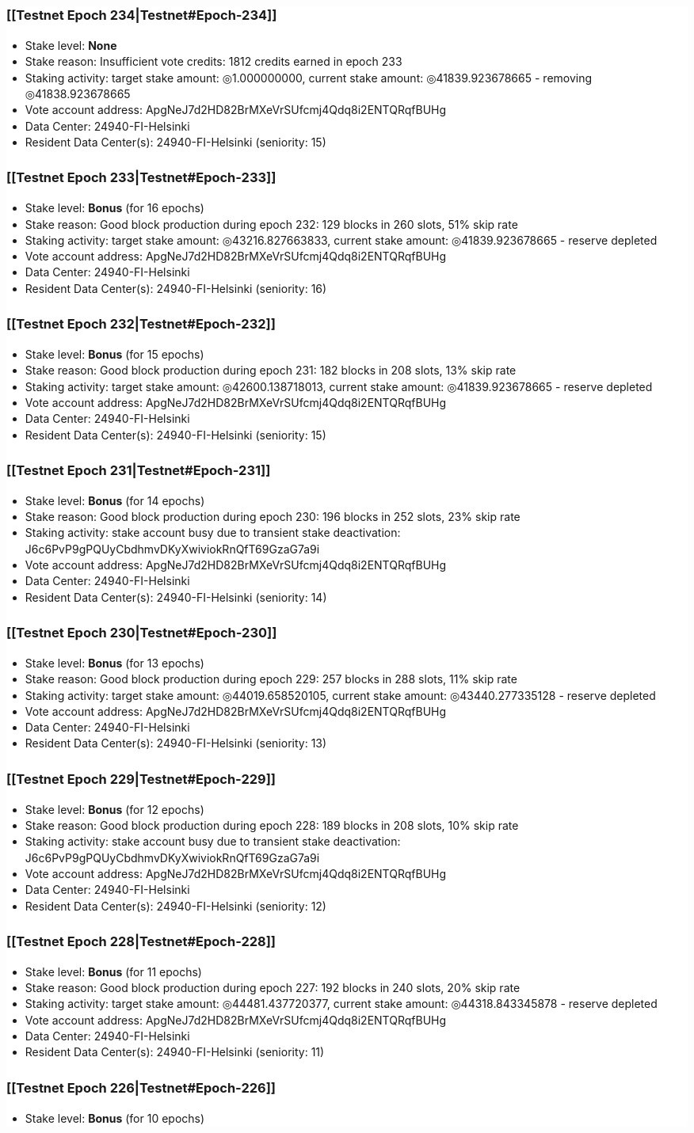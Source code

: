 ### [[Testnet Epoch 234|Testnet#Epoch-234]]
* Stake level: **None**
* Stake reason: Insufficient vote credits: 1812 credits earned in epoch 233
* Staking activity: target stake amount: ◎1.000000000, current stake amount: ◎41839.923678665 - removing ◎41838.923678665
* Vote account address: ApgNeJ7d2HD82BrMXeVrSUfcmj4Qdq8i2ENTQRqfBUHg
* Data Center: 24940-FI-Helsinki
* Resident Data Center(s): 24940-FI-Helsinki (seniority: 15)
### [[Testnet Epoch 233|Testnet#Epoch-233]]
* Stake level: **Bonus** (for 16 epochs)
* Stake reason: Good block production during epoch 232: 129 blocks in 260 slots, 51% skip rate
* Staking activity: target stake amount: ◎43216.827663833, current stake amount: ◎41839.923678665 - reserve depleted
* Vote account address: ApgNeJ7d2HD82BrMXeVrSUfcmj4Qdq8i2ENTQRqfBUHg
* Data Center: 24940-FI-Helsinki
* Resident Data Center(s): 24940-FI-Helsinki (seniority: 16)
### [[Testnet Epoch 232|Testnet#Epoch-232]]
* Stake level: **Bonus** (for 15 epochs)
* Stake reason: Good block production during epoch 231: 182 blocks in 208 slots, 13% skip rate
* Staking activity: target stake amount: ◎42600.138718013, current stake amount: ◎41839.923678665 - reserve depleted
* Vote account address: ApgNeJ7d2HD82BrMXeVrSUfcmj4Qdq8i2ENTQRqfBUHg
* Data Center: 24940-FI-Helsinki
* Resident Data Center(s): 24940-FI-Helsinki (seniority: 15)
### [[Testnet Epoch 231|Testnet#Epoch-231]]
* Stake level: **Bonus** (for 14 epochs)
* Stake reason: Good block production during epoch 230: 196 blocks in 252 slots, 23% skip rate
* Staking activity: stake account busy due to transient stake deactivation: J6c6PvP9gPQUyCbdhmvDKyXwiviokRnQfT69GzaG7a9i
* Vote account address: ApgNeJ7d2HD82BrMXeVrSUfcmj4Qdq8i2ENTQRqfBUHg
* Data Center: 24940-FI-Helsinki
* Resident Data Center(s): 24940-FI-Helsinki (seniority: 14)
### [[Testnet Epoch 230|Testnet#Epoch-230]]
* Stake level: **Bonus** (for 13 epochs)
* Stake reason: Good block production during epoch 229: 257 blocks in 288 slots, 11% skip rate
* Staking activity: target stake amount: ◎44019.658520105, current stake amount: ◎43440.277335128 - reserve depleted
* Vote account address: ApgNeJ7d2HD82BrMXeVrSUfcmj4Qdq8i2ENTQRqfBUHg
* Data Center: 24940-FI-Helsinki
* Resident Data Center(s): 24940-FI-Helsinki (seniority: 13)
### [[Testnet Epoch 229|Testnet#Epoch-229]]
* Stake level: **Bonus** (for 12 epochs)
* Stake reason: Good block production during epoch 228: 189 blocks in 208 slots, 10% skip rate
* Staking activity: stake account busy due to transient stake deactivation: J6c6PvP9gPQUyCbdhmvDKyXwiviokRnQfT69GzaG7a9i
* Vote account address: ApgNeJ7d2HD82BrMXeVrSUfcmj4Qdq8i2ENTQRqfBUHg
* Data Center: 24940-FI-Helsinki
* Resident Data Center(s): 24940-FI-Helsinki (seniority: 12)
### [[Testnet Epoch 228|Testnet#Epoch-228]]
* Stake level: **Bonus** (for 11 epochs)
* Stake reason: Good block production during epoch 227: 192 blocks in 240 slots, 20% skip rate
* Staking activity: target stake amount: ◎44481.437720377, current stake amount: ◎44318.843345878 - reserve depleted
* Vote account address: ApgNeJ7d2HD82BrMXeVrSUfcmj4Qdq8i2ENTQRqfBUHg
* Data Center: 24940-FI-Helsinki
* Resident Data Center(s): 24940-FI-Helsinki (seniority: 11)
### [[Testnet Epoch 226|Testnet#Epoch-226]]
* Stake level: **Bonus** (for 10 epochs)